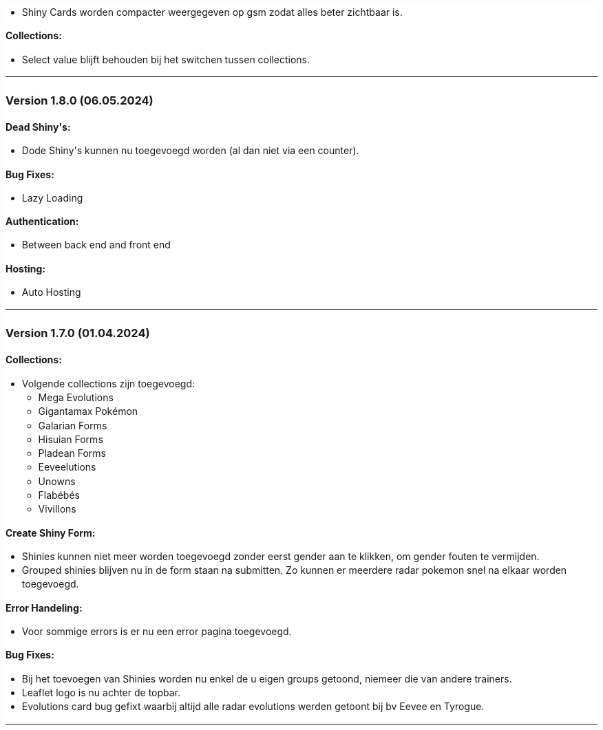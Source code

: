 - Shiny Cards worden compacter weergegeven op gsm zodat alles beter zichtbaar is.

**Collections:**

- Select value blijft behouden bij het switchen tussen collections.

---

### Version 1.8.0 (06.05.2024)

**Dead Shiny's:**

- Dode Shiny's kunnen nu toegevoegd worden (al dan niet via een counter).

**Bug Fixes:**

- Lazy Loading

**Authentication:**

- Between back end and front end

**Hosting:**

- Auto Hosting

---

### Version 1.7.0 (01.04.2024)

**Collections:**

- Volgende collections zijn toegevoegd:
  - Mega Evolutions
  - Gigantamax Pokémon
  - Galarian Forms
  - Hisuian Forms
  - Pladean Forms
  - Eeveelutions
  - Unowns
  - Flabébés
  - Vivillons

**Create Shiny Form:**

- Shinies kunnen niet meer worden toegevoegd zonder eerst gender aan te klikken, om gender fouten te vermijden.
- Grouped shinies blijven nu in de form staan na submitten. Zo kunnen er meerdere radar pokemon snel na elkaar worden toegevoegd.

**Error Handeling:**

- Voor sommige errors is er nu een error pagina toegevoegd.

**Bug Fixes:**

- Bij het toevoegen van Shinies worden nu enkel de u eigen groups getoond, niemeer die van andere trainers.
- Leaflet logo is nu achter de topbar.
- Evolutions card bug gefixt waarbij altijd alle radar evolutions werden getoont bij bv Eevee en Tyrogue.

---
